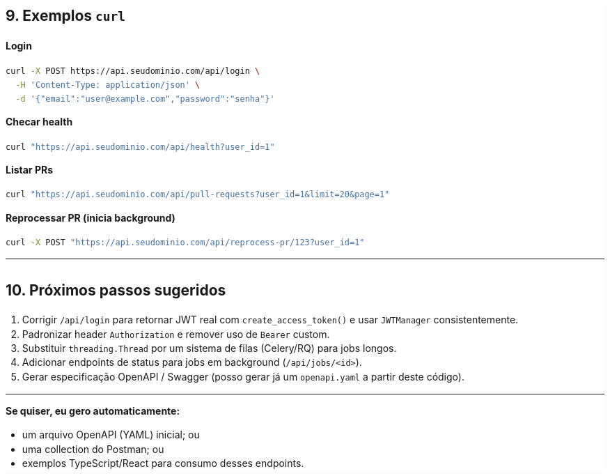 
## 9. Exemplos `curl`

**Login**
```bash
curl -X POST https://api.seudominio.com/api/login \
  -H 'Content-Type: application/json' \
  -d '{"email":"user@example.com","password":"senha"}'
```

**Checar health**
```bash
curl "https://api.seudominio.com/api/health?user_id=1"
```

**Listar PRs**
```bash
curl "https://api.seudominio.com/api/pull-requests?user_id=1&limit=20&page=1"
```

**Reprocessar PR (inicia background)**
```bash
curl -X POST "https://api.seudominio.com/api/reprocess-pr/123?user_id=1"
```

---

## 10. Próximos passos sugeridos

1. Corrigir `/api/login` para retornar JWT real com `create_access_token()` e usar `JWTManager` consistentemente.
2. Padronizar header `Authorization` e remover uso de `Bearer` custom.
3. Substituir `threading.Thread` por um sistema de filas (Celery/RQ) para jobs longos.
4. Adicionar endpoints de status para jobs em background (`/api/jobs/<id>`).
5. Gerar especificação OpenAPI / Swagger (posso gerar já um `openapi.yaml` a partir deste código).

---

**Se quiser, eu gero automaticamente:**
- um arquivo OpenAPI (YAML) inicial; ou
- uma collection do Postman; ou
- exemplos TypeScript/React para consumo desses endpoints.

